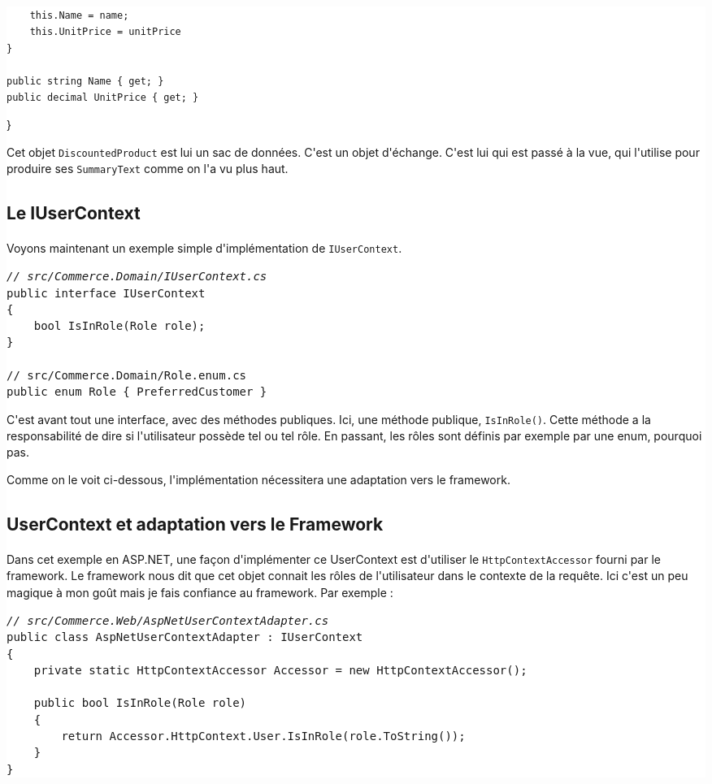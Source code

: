         this.Name = name;
        this.UnitPrice = unitPrice
    }

    public string Name { get; }
    public decimal UnitPrice { get; }
}
</pre>

Cet objet `DiscountedProduct` est lui un sac de données. C'est un objet
d'échange. C'est lui qui est passé à la vue, qui l'utilise pour produire ses
`SummaryText` comme on l'a vu plus haut.

## Le IUserContext

Voyons maintenant un exemple simple d'implémentation de `IUserContext`.

<pre>
<i>// src/Commerce.Domain/IUserContext.cs</i>
public interface IUserContext
{
    bool IsInRole(Role role);
}

// src/Commerce.Domain/Role.enum.cs
public enum Role { PreferredCustomer }
</pre>

C'est avant tout une interface, avec des méthodes publiques. Ici, une méthode
publique, `IsInRole()`. Cette méthode a la responsabilité de dire si
l'utilisateur possède tel ou tel rôle. En passant, les rôles sont définis par
exemple par une enum, pourquoi pas.

Comme on le voit ci-dessous, l'implémentation nécessitera une adaptation vers
le framework.



## UserContext et adaptation vers le Framework

Dans cet exemple en ASP.NET, une façon d'implémenter ce UserContext est
d'utiliser le `HttpContextAccessor` fourni par le framework. Le framework nous
dit que cet objet connait les rôles de l'utilisateur dans le contexte de la
requête. Ici c'est un peu magique à mon goût mais je fais confiance au
framework. Par exemple :

<pre>
<i>// src/Commerce.Web/AspNetUserContextAdapter.cs</i>
public class AspNetUserContextAdapter : IUserContext
{
    private static HttpContextAccessor Accessor = new HttpContextAccessor();

    public bool IsInRole(Role role)
    {
        return Accessor.HttpContext.User.IsInRole(role.ToString());
    }
}
</pre>
